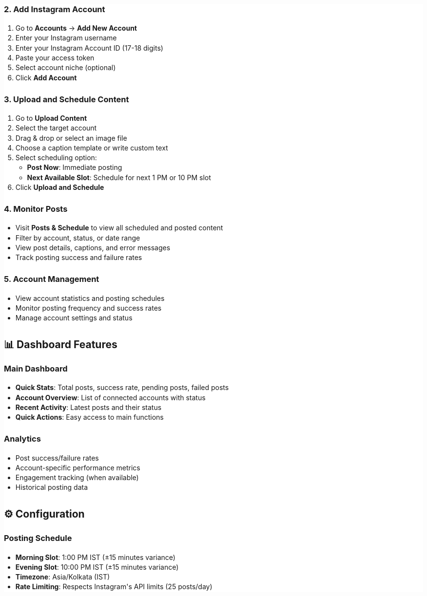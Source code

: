 ### 2. Add Instagram Account
1. Go to **Accounts** → **Add New Account**
2. Enter your Instagram username
3. Enter your Instagram Account ID (17-18 digits)
4. Paste your access token
5. Select account niche (optional)
6. Click **Add Account**

### 3. Upload and Schedule Content
1. Go to **Upload Content**
2. Select the target account
3. Drag & drop or select an image file
4. Choose a caption template or write custom text
5. Select scheduling option:
   - **Post Now**: Immediate posting
   - **Next Available Slot**: Schedule for next 1 PM or 10 PM slot
6. Click **Upload and Schedule**

### 4. Monitor Posts
- Visit **Posts & Schedule** to view all scheduled and posted content
- Filter by account, status, or date range
- View post details, captions, and error messages
- Track posting success and failure rates

### 5. Account Management
- View account statistics and posting schedules
- Monitor posting frequency and success rates
- Manage account settings and status

## 📊 Dashboard Features

### Main Dashboard
- **Quick Stats**: Total posts, success rate, pending posts, failed posts
- **Account Overview**: List of connected accounts with status
- **Recent Activity**: Latest posts and their status
- **Quick Actions**: Easy access to main functions

### Analytics
- Post success/failure rates
- Account-specific performance metrics
- Engagement tracking (when available)
- Historical posting data

## ⚙️ Configuration

### Posting Schedule
- **Morning Slot**: 1:00 PM IST (±15 minutes variance)
- **Evening Slot**: 10:00 PM IST (±15 minutes variance)
- **Timezone**: Asia/Kolkata (IST)
- **Rate Limiting**: Respects Instagram's API limits (25 posts/day)
